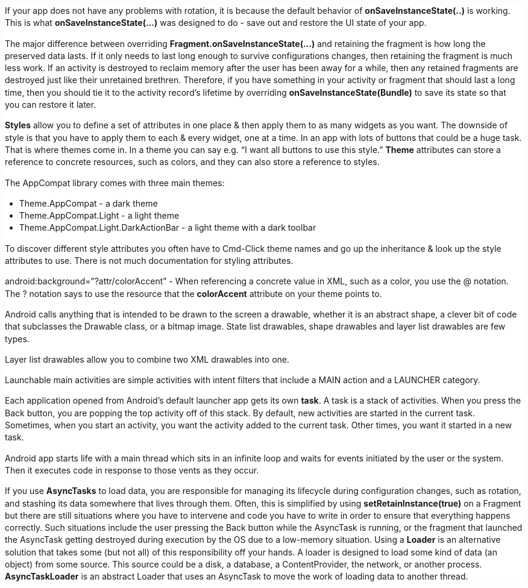 If your app does not have any problems with rotation, it is because the default behavior of **onSaveInstanceState(..)** is working. This is what **onSaveInstanceState(...)** was designed to do - save out and restore the UI state of your app.

The major difference between overriding **Fragment.onSaveInstanceState(...)** and retaining the fragment is how long the preserved data lasts. If it only needs to last long enough to survive configurations changes, then retaining the fragment is much less work. If an activity is destroyed to reclaim memory after the user has been away for a while, then any retained fragments are destroyed just like their unretained brethren. Therefore, if you have something in your activity or fragment that should last a long time, then you should tie it to the activity record’s lifetime by overriding **onSaveInstanceState(Bundle)** to save its state so that you can restore it later.

**Styles** allow you to define a set of attributes in one place & then apply them to as many widgets as you want. The downside of style is that you have to apply them to each & every widget, one at a time. In an app with lots of buttons that could be a huge task. That is where themes come in. In a theme you can say e.g. “I want all buttons to use this style.” **Theme** attributes can store a reference to concrete resources, such as colors, and they can also store a reference to styles. 

The AppCompat library comes with three main themes:
- Theme.AppCompat - a dark theme
- Theme.AppCompat.Light - a light theme
- Theme.AppCompat.Light.DarkActionBar - a light theme with a dark toolbar

To discover different style attributes you often have to Cmd-Click theme names and go up the inheritance & look up the style attributes to use. There is not much documentation for styling attributes.

android:background=”?attr/colorAccent” - When referencing a concrete value in XML, such as a color, you use the @ notation. The ? notation says to use the resource that the **colorAccent** attribute on your theme points to.

Android calls anything that is intended to be drawn to the screen a drawable, whether it is an abstract shape, a clever bit of code that subclasses the Drawable class, or a bitmap image. State list drawables, shape drawables and layer list drawables are few types.

Layer list drawables allow you to combine two XML drawables into one.

Launchable main activities are simple activities with intent filters that include a MAIN action and a LAUNCHER category.

Each application opened from Android’s default launcher app gets its own **task**. A task is a stack of activities. When you press the Back button, you are popping the top activity off of this stack. By default, new activities are started in the current task. Sometimes, when you start an activity, you want the activity added to the current task. Other times, you want it started in a new task.

Android app starts life with a main thread which sits in an infinite loop and waits for events initiated by the user or the system. Then it executes code in response to those vents as they occur.

If you use **AsyncTasks** to load data, you are responsible for managing its lifecycle during configuration changes, such as rotation, and stashing its data somewhere that lives through them. Often, this is simplified by using **setRetainInstance(true)** on a Fragment but there are still situations where you have to intervene and code you have to write in order to ensure that everything happens correctly. Such situations include the user pressing the Back button while the AsyncTask is running, or the fragment that launched the AsyncTask getting destroyed during execution by the OS due to a low-memory situation. Using a **Loader** is an alternative solution that takes some (but not all) of this responsibility off your hands. A loader is designed to load some kind of data (an object) from some source. This source could be a disk, a database, a ContentProvider, the network, or another process. **AsyncTaskLoader** is an abstract Loader that uses an AsyncTask to move the work of loading data to another thread. 
